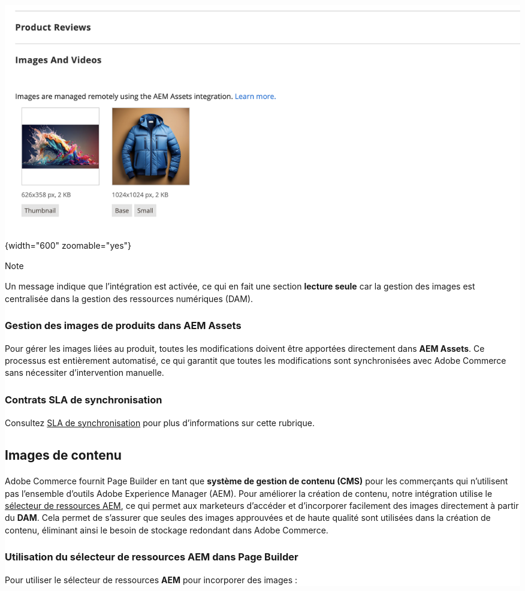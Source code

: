    ![ Image du produit ](assets/product-image.png){width="600" zoomable="yes"}

   >[!NOTE]
   >
   > Un message indique que l’intégration est activée, ce qui en fait une section **lecture seule** car la gestion des images est centralisée dans la gestion des ressources numériques (DAM).

### Gestion des images de produits dans AEM Assets

Pour gérer les images liées au produit, toutes les modifications doivent être apportées directement dans **AEM Assets**. Ce processus est entièrement automatisé, ce qui garantit que toutes les modifications sont synchronisées avec Adobe Commerce sans nécessiter d’intervention manuelle.

### Contrats SLA de synchronisation

Consultez [SLA de synchronisation](get-started/setup-synchronization.md#synchronization-sla) pour plus d’informations sur cette rubrique.

## Images de contenu

Adobe Commerce fournit Page Builder en tant que **système de gestion de contenu (CMS)** pour les commerçants qui n’utilisent pas l’ensemble d’outils Adobe Experience Manager (AEM). Pour améliorer la création de contenu, notre intégration utilise le [sélecteur de ressources AEM](synchronize/asset-selector-integration.md), ce qui permet aux marketeurs d’accéder et d’incorporer facilement des images directement à partir du **DAM**. Cela permet de s’assurer que seules des images approuvées et de haute qualité sont utilisées dans la création de contenu, éliminant ainsi le besoin de stockage redondant dans Adobe Commerce.

### Utilisation du sélecteur de ressources AEM dans Page Builder

Pour utiliser le sélecteur de ressources **AEM** pour incorporer des images :
